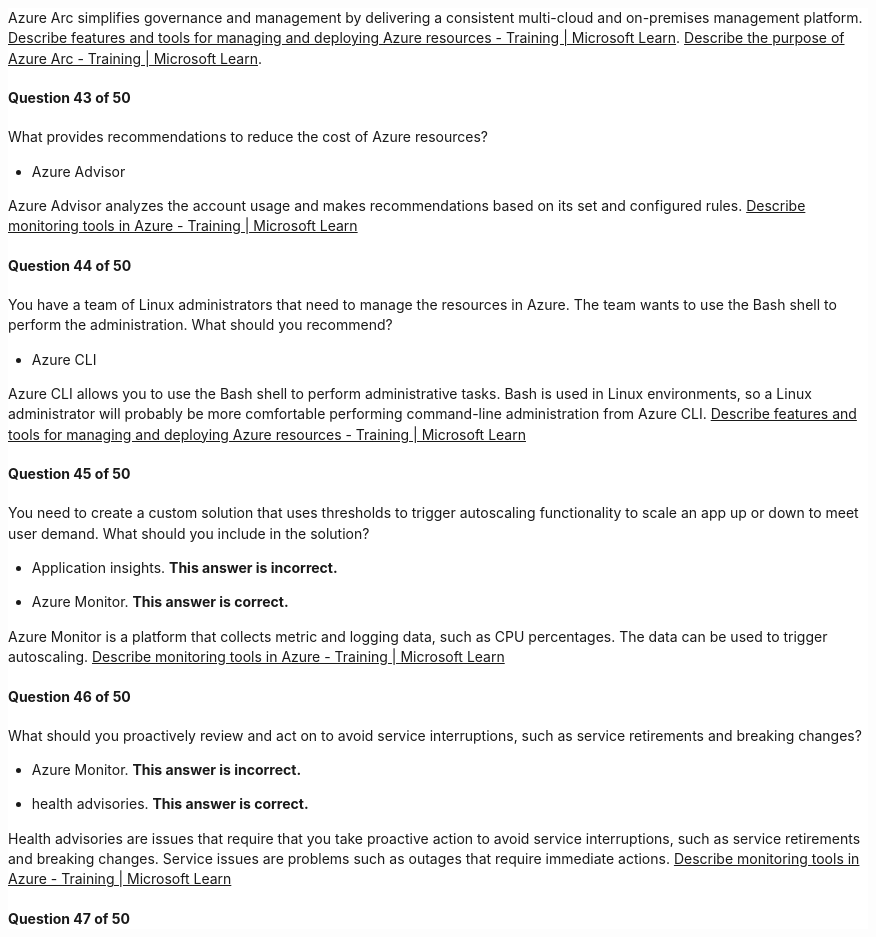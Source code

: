 Azure Arc simplifies governance and management by delivering a consistent multi-cloud and on-premises management platform. [Describe features and tools for managing and deploying Azure resources - Training | Microsoft Learn](https://learn.microsoft.com/en-us/training/modules/describe-features-tools-manage-deploy-azure-resources/). [Describe the purpose of Azure Arc - Training | Microsoft Learn](https://learn.microsoft.com/training/modules/describe-features-tools-manage-deploy-azure-resources/3-describe-purpose-of-azure-arc).

#### Question 43 of 50

What provides recommendations to reduce the cost of Azure resources?

- Azure Advisor

Azure Advisor analyzes the account usage and makes recommendations based on its set and configured rules. [Describe monitoring tools in Azure - Training | Microsoft Learn](https://learn.microsoft.com/en-us/training/modules/describe-monitoring-tools-azure/)

#### Question 44 of 50

You have a team of Linux administrators that need to manage the resources in Azure. The team wants to use the Bash shell to perform the administration. What should you recommend?

- Azure CLI

Azure CLI allows you to use the Bash shell to perform administrative tasks. Bash is used in Linux environments, so a Linux administrator will probably be more comfortable performing command-line administration from Azure CLI. [Describe features and tools for managing and deploying Azure resources - Training | Microsoft Learn](https://learn.microsoft.com/en-us/training/modules/describe-features-tools-manage-deploy-azure-resources/)

#### Question 45 of 50

You need to create a custom solution that uses thresholds to trigger autoscaling functionality to scale an app up or down to meet user demand. What should you include in the solution?

- Application insights.  **This answer is incorrect.**

- Azure Monitor.  **This answer is correct.**

Azure Monitor is a platform that collects metric and logging data, such as CPU percentages. The data can be used to trigger autoscaling. [Describe monitoring tools in Azure - Training | Microsoft Learn](https://learn.microsoft.com/en-us/training/modules/describe-monitoring-tools-azure/)

#### Question 46 of 50

What should you proactively review and act on to avoid service interruptions, such as service retirements and breaking changes?

- Azure Monitor. **This answer is incorrect.**

- health advisories. **This answer is correct.**

Health advisories are issues that require that you take proactive action to avoid service interruptions, such as service retirements and breaking changes. Service issues are problems such as outages that require immediate actions. [Describe monitoring tools in Azure - Training | Microsoft Learn](https://learn.microsoft.com/en-us/training/modules/describe-monitoring-tools-azure/)

#### Question 47 of 50
